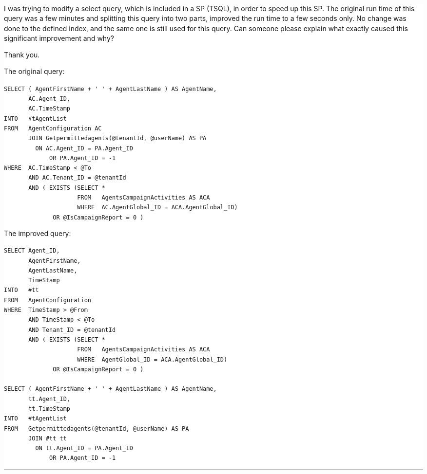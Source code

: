 I was trying to modify a select query, which is included in a SP (TSQL), in order to speed up this SP. The original run time of this query was a few minutes and splitting this query into two parts, improved the run time to a few seconds only. No change was done to the defined index, and the same one is still used for this query. Can someone please explain what exactly caused this significant improvement and why?

Thank you.

The original query:

```
SELECT ( AgentFirstName + ' ' + AgentLastName ) AS AgentName,
       AC.Agent_ID,
       AC.TimeStamp
INTO   #tAgentList
FROM   AgentConfiguration AC
       JOIN Getpermittedagents(@tenantId, @userName) AS PA
         ON AC.Agent_ID = PA.Agent_ID
             OR PA.Agent_ID = -1
WHERE  AC.TimeStamp < @To
       AND AC.Tenant_ID = @tenantId
       AND ( EXISTS (SELECT *
                     FROM   AgentsCampaignActivities AS ACA
                     WHERE  AC.AgentGlobal_ID = ACA.AgentGlobal_ID)
              OR @IsCampaignReport = 0 ) 
```

The improved query:

```
SELECT Agent_ID,
       AgentFirstName,
       AgentLastName,
       TimeStamp
INTO   #tt
FROM   AgentConfiguration
WHERE  TimeStamp > @From
       AND TimeStamp < @To
       AND Tenant_ID = @tenantId
       AND ( EXISTS (SELECT *
                     FROM   AgentsCampaignActivities AS ACA
                     WHERE  AgentGlobal_ID = ACA.AgentGlobal_ID)
              OR @IsCampaignReport = 0 )

SELECT ( AgentFirstName + ' ' + AgentLastName ) AS AgentName,
       tt.Agent_ID,
       tt.TimeStamp
INTO   #tAgentList
FROM   Getpermittedagents(@tenantId, @userName) AS PA
       JOIN #tt tt
         ON tt.Agent_ID = PA.Agent_ID
             OR PA.Agent_ID = -1 
```

* * *
